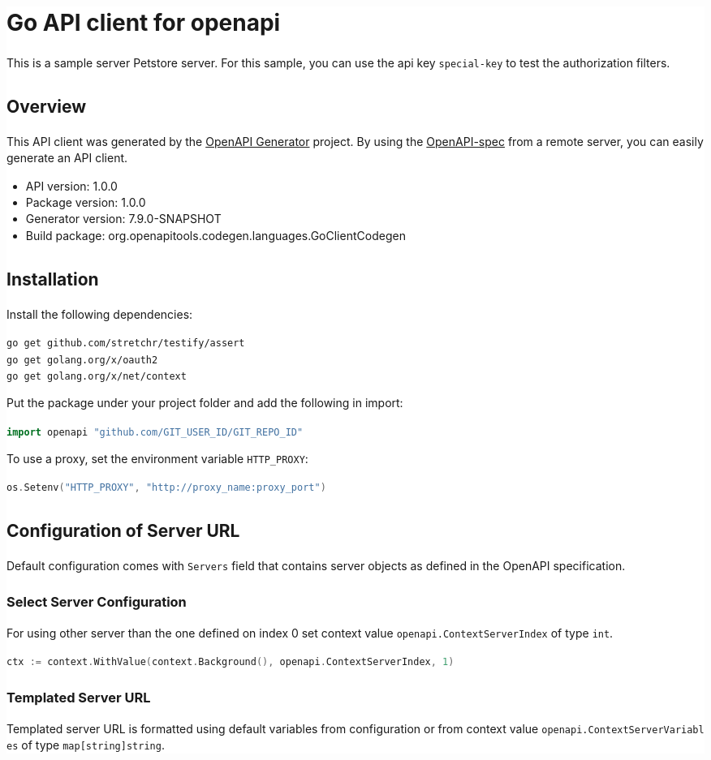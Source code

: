 # Go API client for openapi

This is a sample server Petstore server. For this sample, you can use the api key `special-key` to test the authorization filters.

## Overview
This API client was generated by the [OpenAPI Generator](https://openapi-generator.tech) project.  By using the [OpenAPI-spec](https://www.openapis.org/) from a remote server, you can easily generate an API client.

- API version: 1.0.0
- Package version: 1.0.0
- Generator version: 7.9.0-SNAPSHOT
- Build package: org.openapitools.codegen.languages.GoClientCodegen

## Installation

Install the following dependencies:

```sh
go get github.com/stretchr/testify/assert
go get golang.org/x/oauth2
go get golang.org/x/net/context
```

Put the package under your project folder and add the following in import:

```go
import openapi "github.com/GIT_USER_ID/GIT_REPO_ID"
```

To use a proxy, set the environment variable `HTTP_PROXY`:

```go
os.Setenv("HTTP_PROXY", "http://proxy_name:proxy_port")
```

## Configuration of Server URL

Default configuration comes with `Servers` field that contains server objects as defined in the OpenAPI specification.

### Select Server Configuration

For using other server than the one defined on index 0 set context value `openapi.ContextServerIndex` of type `int`.

```go
ctx := context.WithValue(context.Background(), openapi.ContextServerIndex, 1)
```

### Templated Server URL

Templated server URL is formatted using default variables from configuration or from context value `openapi.ContextServerVariables` of type `map[string]string`.
